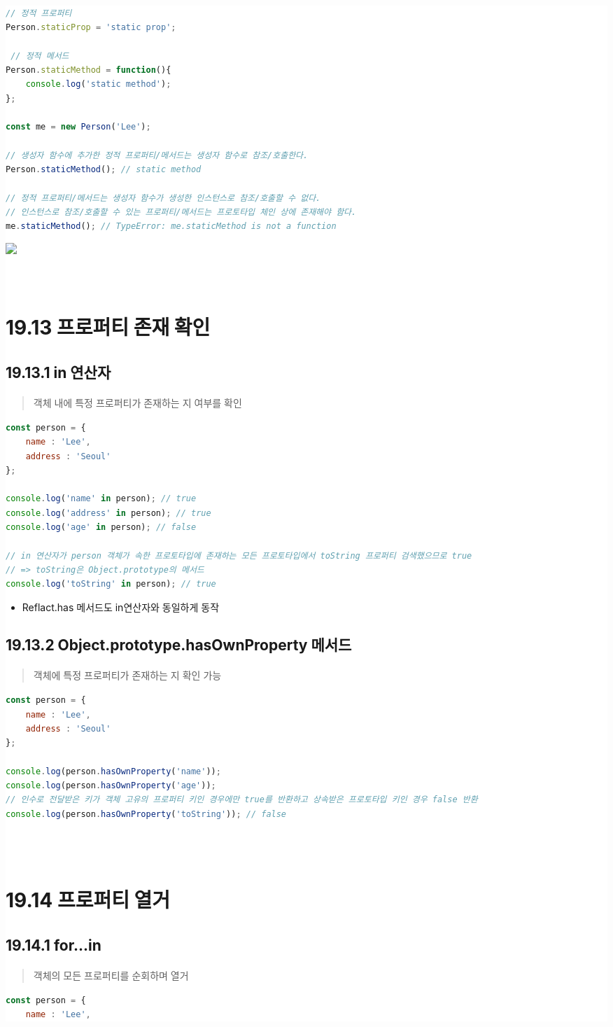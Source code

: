 ```js
// 정적 프로퍼티
Person.staticProp = 'static prop';

 // 정적 메서드
Person.staticMethod = function(){
    console.log('static method');
};

const me = new Person('Lee');

// 생성자 함수에 추가한 정적 프로퍼티/메서드는 생성자 함수로 참조/호출한다. 
Person.staticMethod(); // static method

// 정적 프로퍼티/메서드는 생성자 함수가 생성한 인스턴스로 참조/호출할 수 없다.
// 인스턴스로 참조/호출할 수 있는 프로퍼티/메서드는 프로토타입 체인 상에 존재해야 함다. 
me.staticMethod(); // TypeError: me.staticMethod is not a function
```
<img src='https://velog.velcdn.com/images%2Fnoahshin__11%2Fpost%2Fc4270666-c565-4b5d-bad0-57b885c20eb9%2Fimage.png' width='600'/><br/>
<br/><br/>
# 19.13 프로퍼티 존재 확인
## 19.13.1 in 연산자 
> 객체 내에 특정 프로퍼티가 존재하는 지 여부를 확인
```js
const person = {
    name : 'Lee',
    address : 'Seoul'
};

console.log('name' in person); // true
console.log('address' in person); // true
console.log('age' in person); // false

// in 연산자가 person 객체가 속한 프로토타입에 존재하는 모든 프로토타입에서 toString 프로퍼티 검색했으므로 true
// => toString은 Object.prototype의 메서드
console.log('toString' in person); // true
```
+ Reflact.has 메서드도 in연산자와 동일하게 동작
## 19.13.2 Object.prototype.hasOwnProperty 메서드
> 객체에 특정 프로퍼티가 존재하는 지 확인 가능
```js
const person = {
    name : 'Lee',
    address : 'Seoul'
};

console.log(person.hasOwnProperty('name'));
console.log(person.hasOwnProperty('age'));
// 인수로 전달받은 키가 객체 고유의 프로퍼티 키인 경우에만 true를 반환하고 상속받은 프로토타입 키인 경우 false 반환
console.log(person.hasOwnProperty('toString')); // false
```
<br/><br/>
# 19.14 프로퍼티 열거
## 19.14.1 for...in 
> 객체의 모든 프로퍼티를 순회하며 열거
```js
const person = {
    name : 'Lee',
```